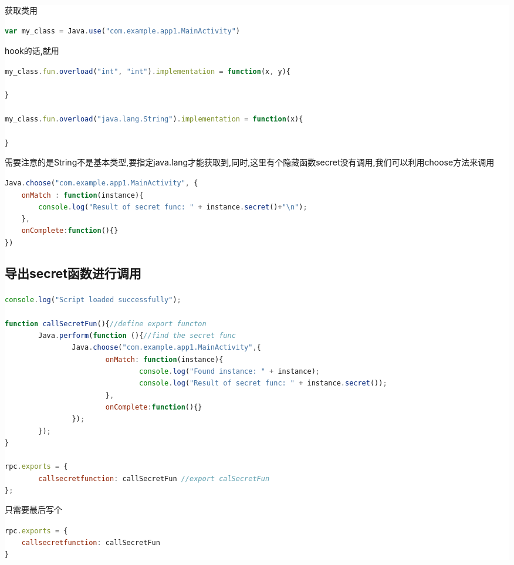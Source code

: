获取类用

```javascript
var my_class = Java.use("com.example.app1.MainActivity")
```

hook的话,就用

```javascript
my_class.fun.overload("int", "int").implementation = function(x, y){
    
}

my_class.fun.overload("java.lang.String").implementation = function(x){
    
}
```

需要注意的是String不是基本类型,要指定java.lang才能获取到,同时,这里有个隐藏函数secret没有调用,我们可以利用choose方法来调用

```javascript
Java.choose("com.example.app1.MainActivity", {
	onMatch : function(instance){
        console.log("Result of secret func: " + instance.secret()+"\n");
    },
    onComplete:function(){}
})
```



## 导出secret函数进行调用

```javascript
console.log("Script loaded successfully");

function callSecretFun(){//define export functon
        Java.perform(function (){//find the secret func
                Java.choose("com.example.app1.MainActivity",{
                        onMatch: function(instance){
                                console.log("Found instance: " + instance);
                                console.log("Result of secret func: " + instance.secret());
                        },
                        onComplete:function(){}
                });
        });
}

rpc.exports = {
        callsecretfunction: callSecretFun //export calSecretFun
};
```

只需要最后写个

```javascript
rpc.exports = {
	callsecretfunction: callSecretFun
}
```
